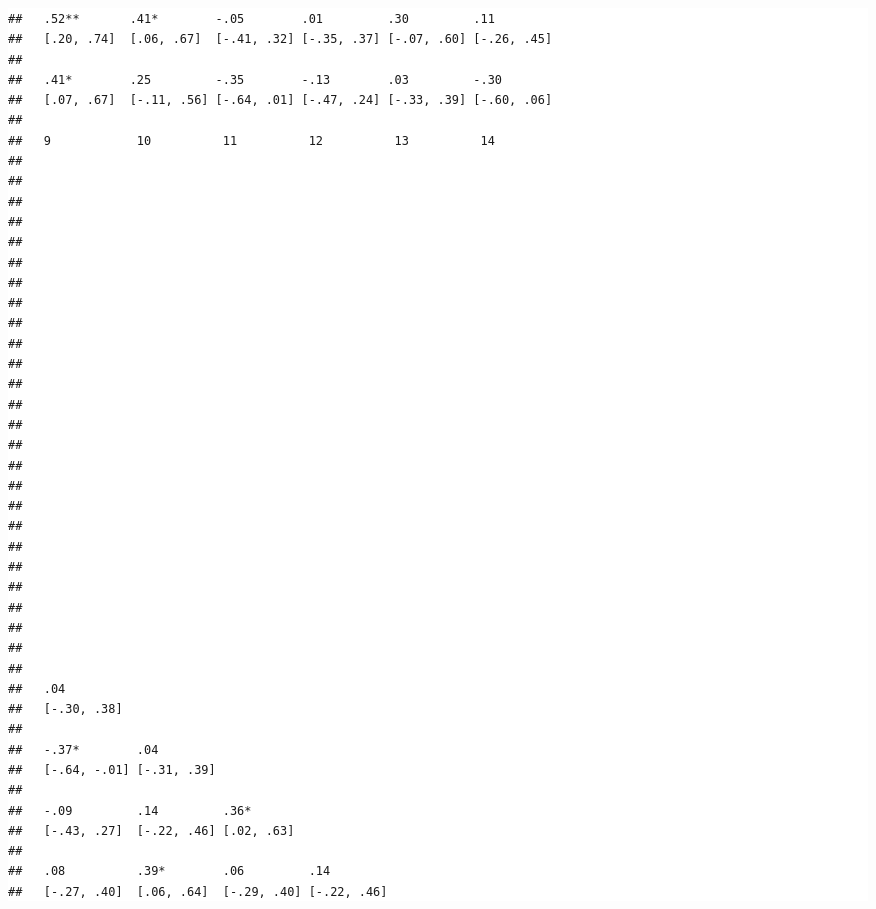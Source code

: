     ##   .52**       .41*        -.05        .01         .30         .11        
    ##   [.20, .74]  [.06, .67]  [-.41, .32] [-.35, .37] [-.07, .60] [-.26, .45]
    ##                                                                          
    ##   .41*        .25         -.35        -.13        .03         -.30       
    ##   [.07, .67]  [-.11, .56] [-.64, .01] [-.47, .24] [-.33, .39] [-.60, .06]
    ##                                                                          
    ##   9            10          11          12          13          14        
    ##                                                                          
    ##                                                                          
    ##                                                                          
    ##                                                                          
    ##                                                                          
    ##                                                                          
    ##                                                                          
    ##                                                                          
    ##                                                                          
    ##                                                                          
    ##                                                                          
    ##                                                                          
    ##                                                                          
    ##                                                                          
    ##                                                                          
    ##                                                                          
    ##                                                                          
    ##                                                                          
    ##                                                                          
    ##                                                                          
    ##                                                                          
    ##                                                                          
    ##                                                                          
    ##                                                                          
    ##                                                                          
    ##                                                                          
    ##   .04                                                                    
    ##   [-.30, .38]                                                            
    ##                                                                          
    ##   -.37*        .04                                                       
    ##   [-.64, -.01] [-.31, .39]                                               
    ##                                                                          
    ##   -.09         .14         .36*                                          
    ##   [-.43, .27]  [-.22, .46] [.02, .63]                                    
    ##                                                                          
    ##   .08          .39*        .06         .14                               
    ##   [-.27, .40]  [.06, .64]  [-.29, .40] [-.22, .46]                       
